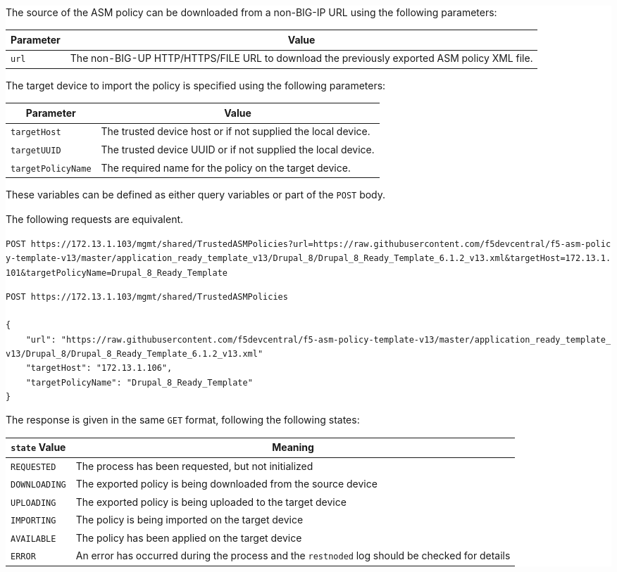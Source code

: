 The source of the ASM policy can be downloaded from a non-BIG-IP URL using the following parameters:

| Parameter | Value |
| --------- | ------ |
|`url`| The non-BIG-UP HTTP/HTTPS/FILE URL to download the previously exported ASM policy XML file.

The target device to import the policy is specified using the following parameters:

| Parameter | Value |
| --------- | ------ |
|`targetHost`| The trusted device host or if not supplied the local device.
|`targetUUID`| The trusted device UUID or if not supplied the local device.
|`targetPolicyName` | The required name for the policy on the target device.

These variables can be defined as either query variables or part of the `POST` body.

The following requests are equivalent.

```
POST https://172.13.1.103/mgmt/shared/TrustedASMPolicies?url=https://raw.githubusercontent.com/f5devcentral/f5-asm-policy-template-v13/master/application_ready_template_v13/Drupal_8/Drupal_8_Ready_Template_6.1.2_v13.xml&targetHost=172.13.1.101&targetPolicyName=Drupal_8_Ready_Template
```

```
POST https://172.13.1.103/mgmt/shared/TrustedASMPolicies

{
    "url": "https://raw.githubusercontent.com/f5devcentral/f5-asm-policy-template-v13/master/application_ready_template_v13/Drupal_8/Drupal_8_Ready_Template_6.1.2_v13.xml"
    "targetHost": "172.13.1.106",
    "targetPolicyName": "Drupal_8_Ready_Template"
}
```

The response is given in the same `GET` format, following the following states:

| `state` Value | Meaning |
| --------- | ------ |
|`REQUESTED`| The process has been requested, but not initialized
|`DOWNLOADING`| The exported policy is being downloaded from the source device
|`UPLOADING`| The exported policy is being uploaded to the target device
|`IMPORTING` | The policy is being imported on the target device
|`AVAILABLE` | The policy has been applied on the target device
|`ERROR` | An error has occurred during the process and the `restnoded` log should be checked for details

